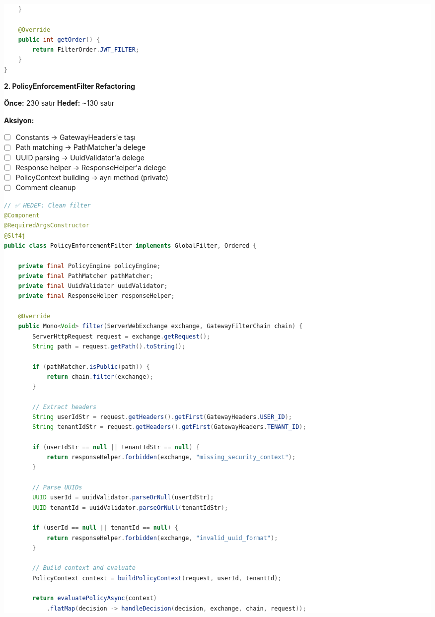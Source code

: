 ```java
    }

    @Override
    public int getOrder() {
        return FilterOrder.JWT_FILTER;
    }
}
```

**2. PolicyEnforcementFilter Refactoring**

**Önce:** 230 satır
**Hedef:** ~130 satır

**Aksiyon:**

- [ ] Constants → GatewayHeaders'e taşı
- [ ] Path matching → PathMatcher'a delege
- [ ] UUID parsing → UuidValidator'a delege
- [ ] Response helper → ResponseHelper'a delege
- [ ] PolicyContext building → ayrı method (private)
- [ ] Comment cleanup

```java
// ✅ HEDEF: Clean filter
@Component
@RequiredArgsConstructor
@Slf4j
public class PolicyEnforcementFilter implements GlobalFilter, Ordered {

    private final PolicyEngine policyEngine;
    private final PathMatcher pathMatcher;
    private final UuidValidator uuidValidator;
    private final ResponseHelper responseHelper;

    @Override
    public Mono<Void> filter(ServerWebExchange exchange, GatewayFilterChain chain) {
        ServerHttpRequest request = exchange.getRequest();
        String path = request.getPath().toString();

        if (pathMatcher.isPublic(path)) {
            return chain.filter(exchange);
        }

        // Extract headers
        String userIdStr = request.getHeaders().getFirst(GatewayHeaders.USER_ID);
        String tenantIdStr = request.getHeaders().getFirst(GatewayHeaders.TENANT_ID);

        if (userIdStr == null || tenantIdStr == null) {
            return responseHelper.forbidden(exchange, "missing_security_context");
        }

        // Parse UUIDs
        UUID userId = uuidValidator.parseOrNull(userIdStr);
        UUID tenantId = uuidValidator.parseOrNull(tenantIdStr);

        if (userId == null || tenantId == null) {
            return responseHelper.forbidden(exchange, "invalid_uuid_format");
        }

        // Build context and evaluate
        PolicyContext context = buildPolicyContext(request, userId, tenantId);

        return evaluatePolicyAsync(context)
            .flatMap(decision -> handleDecision(decision, exchange, chain, request));
```